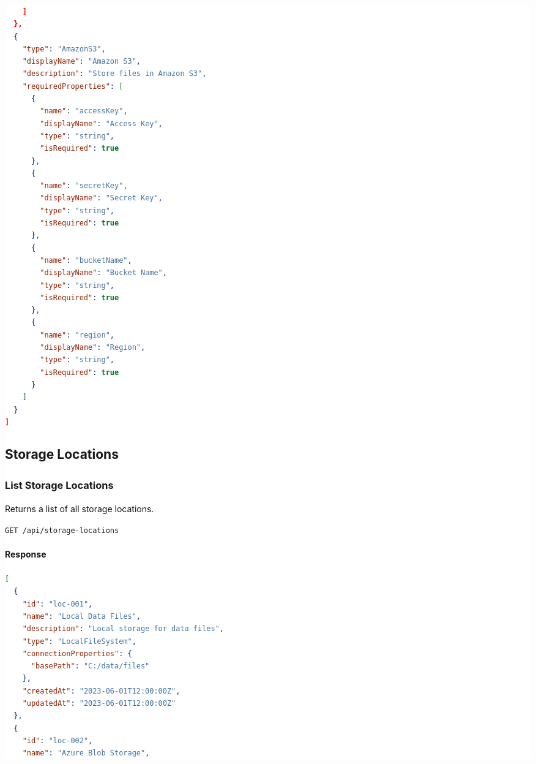 ```json
    ]
  },
  {
    "type": "AmazonS3",
    "displayName": "Amazon S3",
    "description": "Store files in Amazon S3",
    "requiredProperties": [
      {
        "name": "accessKey",
        "displayName": "Access Key",
        "type": "string",
        "isRequired": true
      },
      {
        "name": "secretKey",
        "displayName": "Secret Key",
        "type": "string",
        "isRequired": true
      },
      {
        "name": "bucketName",
        "displayName": "Bucket Name",
        "type": "string",
        "isRequired": true
      },
      {
        "name": "region",
        "displayName": "Region",
        "type": "string",
        "isRequired": true
      }
    ]
  }
]
```

## Storage Locations

### List Storage Locations

Returns a list of all storage locations.

```
GET /api/storage-locations
```

#### Response

```json
[
  {
    "id": "loc-001",
    "name": "Local Data Files",
    "description": "Local storage for data files",
    "type": "LocalFileSystem",
    "connectionProperties": {
      "basePath": "C:/data/files"
    },
    "createdAt": "2023-06-01T12:00:00Z",
    "updatedAt": "2023-06-01T12:00:00Z"
  },
  {
    "id": "loc-002",
    "name": "Azure Blob Storage",
```
